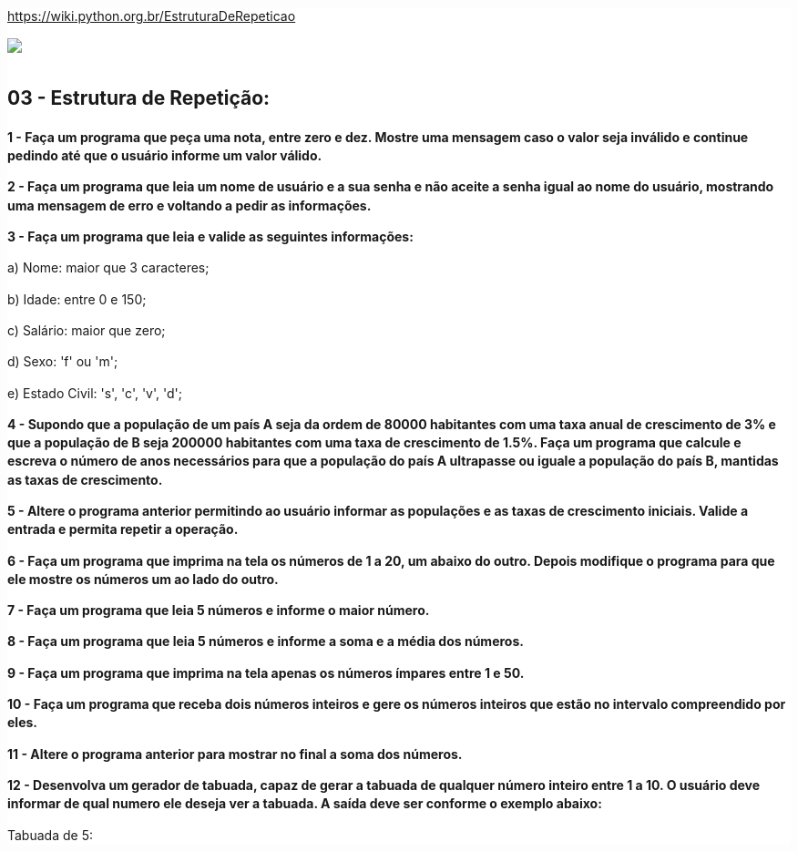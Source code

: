 https://wiki.python.org.br/EstruturaDeRepeticao

<img src="https://www.imperva.com/blog/wp-content/uploads/sites/9/2018/09/Python-2.jpg">


## 03 - Estrutura de Repetição:


**1 - Faça um programa que peça uma nota, entre zero e dez. Mostre uma mensagem caso o valor seja inválido e continue pedindo até que o usuário informe um valor válido.**


**2 - Faça um programa que leia um nome de usuário e a sua senha e não aceite a senha igual ao nome do usuário, mostrando uma mensagem de erro e voltando a pedir as informações.**


**3 - Faça um programa que leia e valide as seguintes informações:**

a) Nome: maior que 3 caracteres;

b) Idade: entre 0 e 150;

c) Salário: maior que zero;

d) Sexo: 'f' ou 'm';

e) Estado Civil: 's', 'c', 'v', 'd';


**4 - Supondo que a população de um país A seja da ordem de 80000 habitantes com uma taxa anual de crescimento de 3% e que a população de B seja 200000 habitantes com uma taxa de crescimento de 1.5%. Faça um programa que calcule e escreva o número de anos necessários para que a população do país A ultrapasse ou iguale a população do país B, mantidas as taxas de crescimento.**


**5 - Altere o programa anterior permitindo ao usuário informar as populações e as taxas de crescimento iniciais. Valide a entrada e permita repetir a operação.**


**6 - Faça um programa que imprima na tela os números de 1 a 20, um abaixo do outro. Depois modifique o programa para que ele mostre os números um ao lado do outro.**


**7 - Faça um programa que leia 5 números e informe o maior número.**


**8 - Faça um programa que leia 5 números e informe a soma e a média dos números.**


**9 - Faça um programa que imprima na tela apenas os números ímpares entre 1 e 50.**


**10 - Faça um programa que receba dois números inteiros e gere os números inteiros que estão no intervalo compreendido por eles.**


**11 - Altere o programa anterior para mostrar no final a soma dos números.**


**12 - Desenvolva um gerador de tabuada, capaz de gerar a tabuada de qualquer número inteiro entre 1 a 10. O usuário deve informar de qual numero ele deseja ver a tabuada. A saída deve ser conforme o exemplo abaixo:**

Tabuada de 5:

